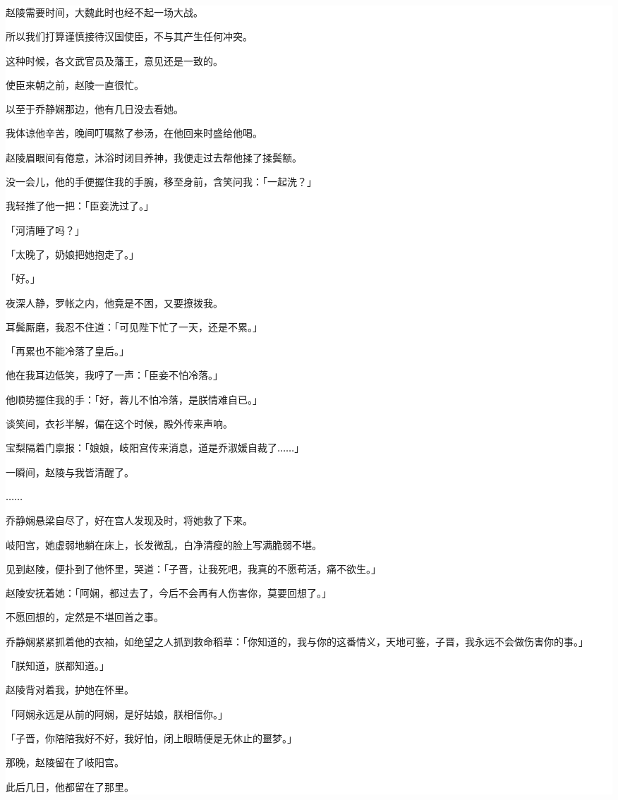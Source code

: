 赵陵需要时间，大魏此时也经不起一场大战。

所以我们打算谨慎接待汉国使臣，不与其产生任何冲突。

这种时候，各文武官员及藩王，意见还是一致的。

使臣来朝之前，赵陵一直很忙。

以至于乔静娴那边，他有几日没去看她。

我体谅他辛苦，晚间叮嘱熬了参汤，在他回来时盛给他喝。

赵陵眉眼间有倦意，沐浴时闭目养神，我便走过去帮他揉了揉鬓额。

没一会儿，他的手便握住我的手腕，移至身前，含笑问我：「一起洗？」

我轻推了他一把：「臣妾洗过了。」

「河清睡了吗？」

「太晚了，奶娘把她抱走了。」

「好。」

夜深人静，罗帐之内，他竟是不困，又要撩拨我。

耳鬓厮磨，我忍不住道：「可见陛下忙了一天，还是不累。」

「再累也不能冷落了皇后。」

他在我耳边低笑，我哼了一声：「臣妾不怕冷落。」

他顺势握住我的手：「好，蓉儿不怕冷落，是朕情难自已。」

谈笑间，衣衫半解，偏在这个时候，殿外传来声响。

宝梨隔着门禀报：「娘娘，岐阳宫传来消息，道是乔淑媛自裁了……」

一瞬间，赵陵与我皆清醒了。

……

乔静娴悬梁自尽了，好在宫人发现及时，将她救了下来。

岐阳宫，她虚弱地躺在床上，长发微乱，白净清瘦的脸上写满脆弱不堪。

见到赵陵，便扑到了他怀里，哭道：「子晋，让我死吧，我真的不愿苟活，痛不欲生。」

赵陵安抚着她：「阿娴，都过去了，今后不会再有人伤害你，莫要回想了。」

不愿回想的，定然是不堪回首之事。

乔静娴紧紧抓着他的衣袖，如绝望之人抓到救命稻草：「你知道的，我与你的这番情义，天地可鉴，子晋，我永远不会做伤害你的事。」

「朕知道，朕都知道。」

赵陵背对着我，护她在怀里。

「阿娴永远是从前的阿娴，是好姑娘，朕相信你。」

「子晋，你陪陪我好不好，我好怕，闭上眼睛便是无休止的噩梦。」

那晚，赵陵留在了岐阳宫。

此后几日，他都留在了那里。
